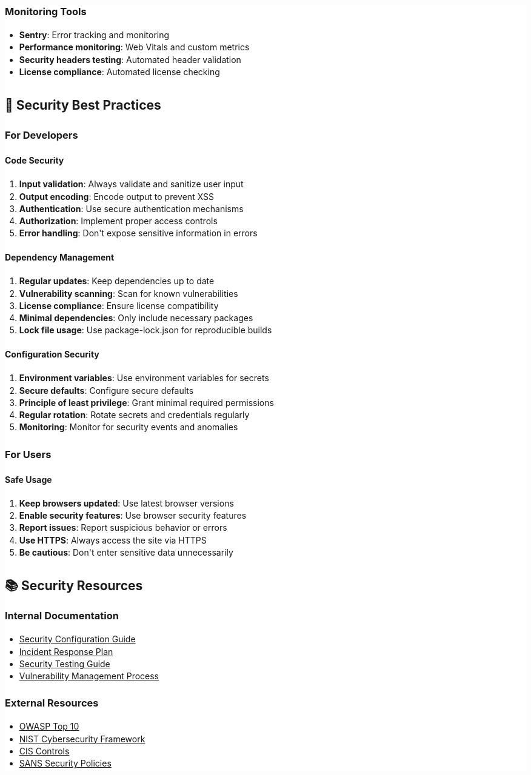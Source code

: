 ### Monitoring Tools
- **Sentry**: Error tracking and monitoring
- **Performance monitoring**: Web Vitals and custom metrics
- **Security headers testing**: Automated header validation
- **License compliance**: Automated license checking

## 🎯 Security Best Practices

### For Developers

#### Code Security
1. **Input validation**: Always validate and sanitize user input
2. **Output encoding**: Encode output to prevent XSS
3. **Authentication**: Use secure authentication mechanisms
4. **Authorization**: Implement proper access controls
5. **Error handling**: Don't expose sensitive information in errors

#### Dependency Management
1. **Regular updates**: Keep dependencies up to date
2. **Vulnerability scanning**: Scan for known vulnerabilities
3. **License compliance**: Ensure license compatibility
4. **Minimal dependencies**: Only include necessary packages
5. **Lock file usage**: Use package-lock.json for reproducible builds

#### Configuration Security
1. **Environment variables**: Use environment variables for secrets
2. **Secure defaults**: Configure secure defaults
3. **Principle of least privilege**: Grant minimal required permissions
4. **Regular rotation**: Rotate secrets and credentials regularly
5. **Monitoring**: Monitor for security events and anomalies

### For Users

#### Safe Usage
1. **Keep browsers updated**: Use latest browser versions
2. **Enable security features**: Use browser security features
3. **Report issues**: Report suspicious behavior or errors
4. **Use HTTPS**: Always access the site via HTTPS
5. **Be cautious**: Don't enter sensitive data unnecessarily

## 📚 Security Resources

### Internal Documentation
- [Security Configuration Guide](docs/security-configuration.md)
- [Incident Response Plan](docs/incident-response.md)
- [Security Testing Guide](docs/security-testing.md)
- [Vulnerability Management Process](docs/vulnerability-management.md)

### External Resources
- [OWASP Top 10](https://owasp.org/www-project-top-ten/)
- [NIST Cybersecurity Framework](https://www.nist.gov/cyberframework)
- [CIS Controls](https://www.cisecurity.org/controls/)
- [SANS Security Policies](https://www.sans.org/information-security-policy/)
